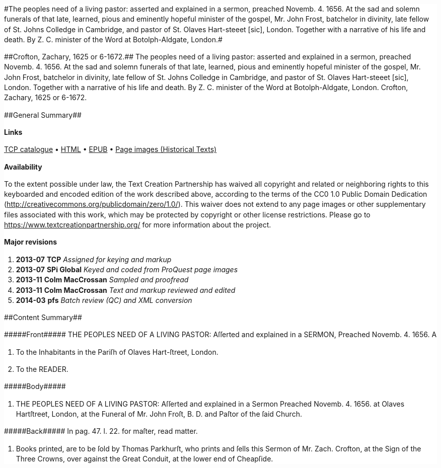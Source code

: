 #The peoples need of a living pastor: asserted and explained in a sermon, preached Novemb. 4. 1656. At the sad and solemn funerals of that late, learned, pious and eminently hopeful minister of the gospel, Mr. John Frost, batchelor in divinity, late fellow of St. Johns Colledge in Cambridge, and pastor of St. Olaves Hart-steeet [sic], London. Together with a narrative of his life and death. By Z. C. minister of the Word at Botolph-Aldgate, London.#

##Crofton, Zachary, 1625 or 6-1672.##
The peoples need of a living pastor: asserted and explained in a sermon, preached Novemb. 4. 1656. At the sad and solemn funerals of that late, learned, pious and eminently hopeful minister of the gospel, Mr. John Frost, batchelor in divinity, late fellow of St. Johns Colledge in Cambridge, and pastor of St. Olaves Hart-steeet [sic], London. Together with a narrative of his life and death. By Z. C. minister of the Word at Botolph-Aldgate, London.
Crofton, Zachary, 1625 or 6-1672.

##General Summary##

**Links**

[TCP catalogue](http://www.ota.ox.ac.uk/tcp/)  • 
[HTML](http://tei.it.ox.ac.uk/tcp/Texts-HTML/free/A80/A80847.html)  • 
[EPUB](http://tei.it.ox.ac.uk/tcp/Texts-EPUB/free/A80/A80847.epub) • 
[Page images (Historical Texts)](https://historicaltexts.jisc.ac.uk/eebo-99866505e)

**Availability**

To the extent possible under law, the Text Creation Partnership has waived all copyright and related or neighboring rights to this keyboarded and encoded edition of the work described above, according to the terms of the CC0 1.0 Public Domain Dedication (http://creativecommons.org/publicdomain/zero/1.0/). This waiver does not extend to any page images or other supplementary files associated with this work, which may be protected by copyright or other license restrictions. Please go to https://www.textcreationpartnership.org/ for more information about the project.

**Major revisions**

1. __2013-07__ __TCP__ *Assigned for keying and markup*
1. __2013-07__ __SPi Global__ *Keyed and coded from ProQuest page images*
1. __2013-11__ __Colm MacCrossan__ *Sampled and proofread*
1. __2013-11__ __Colm MacCrossan__ *Text and markup reviewed and edited*
1. __2014-03__ __pfs__ *Batch review (QC) and XML conversion*

##Content Summary##

#####Front#####
THE PEOPLES NEED OF A LIVING PASTOR: Aſſerted and explained in a SERMON, Preached Novemb. 4. 1656. A
1. To the Inhabitants in the Pariſh of Olaves Hart-ſtreet, London.

1. To the READER.

#####Body#####

1. THE PEOPLES NEED OF A LIVING PASTOR: Aſſerted and explained in a Sermon Preached Novemb. 4. 1656. at Olaves Hartſtreet, London, at the Funeral of Mr. John Froſt, B. D. and Paſtor of the ſaid Church.

#####Back#####
In pag. 47. l. 22. for maſter, read matter.
1. Books printed, are to be ſold by Thomas Parkhurſt, who prints and ſells this Sermon of Mr. Zach. Crofton, at the Sign of the Three Crowns, over against the Great Conduit, at the lower end of Cheapſide.
